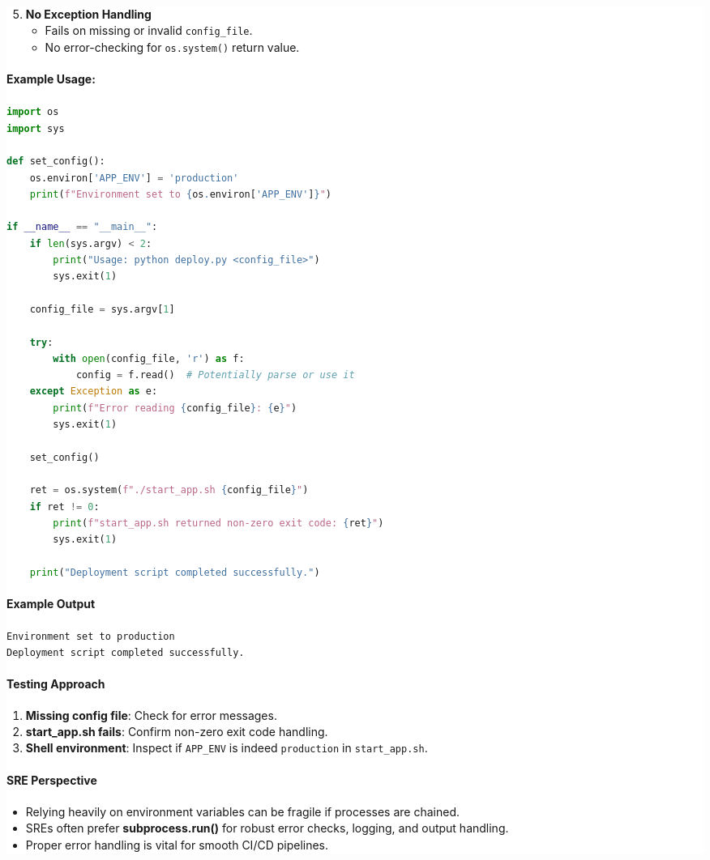 5. **No Exception Handling**  
   - Fails on missing or invalid `config_file`.  
   - No error-checking for `os.system()` return value.

#### Example Usage:
```python
import os
import sys

def set_config():
    os.environ['APP_ENV'] = 'production'
    print(f"Environment set to {os.environ['APP_ENV']}")

if __name__ == "__main__":
    if len(sys.argv) < 2:
        print("Usage: python deploy.py <config_file>")
        sys.exit(1)
    
    config_file = sys.argv[1]
    
    try:
        with open(config_file, 'r') as f:
            config = f.read()  # Potentially parse or use it
    except Exception as e:
        print(f"Error reading {config_file}: {e}")
        sys.exit(1)
    
    set_config()
    
    ret = os.system(f"./start_app.sh {config_file}")
    if ret != 0:
        print(f"start_app.sh returned non-zero exit code: {ret}")
        sys.exit(1)
    
    print("Deployment script completed successfully.")
```

#### Example Output
```
Environment set to production
Deployment script completed successfully.
```

#### Testing Approach
1. **Missing config file**: Check for error messages.  
2. **start_app.sh fails**: Confirm non-zero exit code handling.  
3. **Shell environment**: Inspect if `APP_ENV` is indeed `production` in `start_app.sh`.

#### SRE Perspective
- Relying heavily on environment variables can be fragile if processes are chained.  
- SREs often prefer **subprocess.run()** for robust error checks, logging, and output handling.  
- Proper error handling is vital for smooth CI/CD pipelines.
